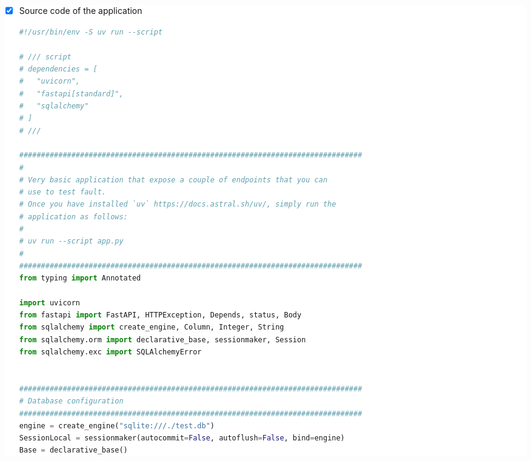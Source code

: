 -   [X] Source code of the application

    ```python title="app.py"
    #!/usr/bin/env -S uv run --script

    # /// script
    # dependencies = [
    #   "uvicorn",
    #   "fastapi[standard]",
    #   "sqlalchemy"
    # ]
    # ///

    ###############################################################################
    #
    # Very basic application that expose a couple of endpoints that you can
    # use to test fault.
    # Once you have installed `uv` https://docs.astral.sh/uv/, simply run the
    # application as follows:
    # 
    # uv run --script app.py
    #
    ###############################################################################
    from typing import Annotated

    import uvicorn
    from fastapi import FastAPI, HTTPException, Depends, status, Body
    from sqlalchemy import create_engine, Column, Integer, String
    from sqlalchemy.orm import declarative_base, sessionmaker, Session
    from sqlalchemy.exc import SQLAlchemyError


    ###############################################################################
    # Database configuration
    ###############################################################################
    engine = create_engine("sqlite:///./test.db")
    SessionLocal = sessionmaker(autocommit=False, autoflush=False, bind=engine)
    Base = declarative_base()

